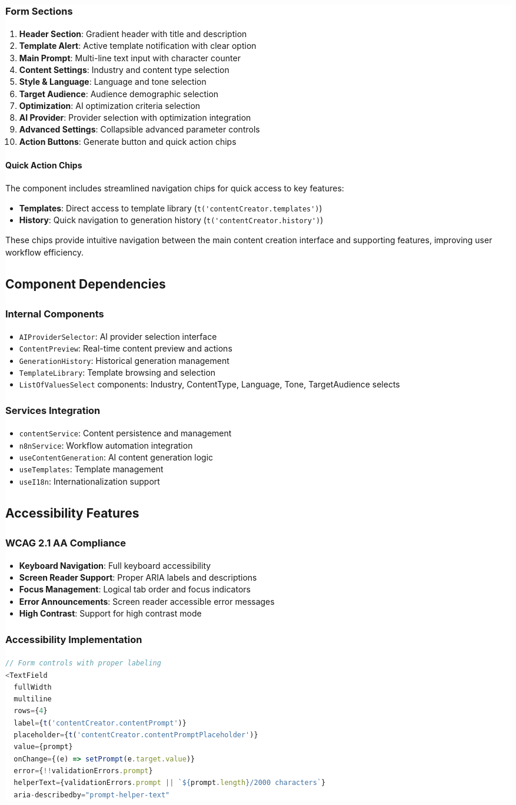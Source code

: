 ```typescript
```

### Form Sections
1. **Header Section**: Gradient header with title and description
2. **Template Alert**: Active template notification with clear option
3. **Main Prompt**: Multi-line text input with character counter
4. **Content Settings**: Industry and content type selection
5. **Style & Language**: Language and tone selection
6. **Target Audience**: Audience demographic selection
7. **Optimization**: AI optimization criteria selection
8. **AI Provider**: Provider selection with optimization integration
9. **Advanced Settings**: Collapsible advanced parameter controls
10. **Action Buttons**: Generate button and quick action chips

#### Quick Action Chips
The component includes streamlined navigation chips for quick access to key features:
- **Templates**: Direct access to template library (`t('contentCreator.templates')`)
- **History**: Quick navigation to generation history (`t('contentCreator.history')`)

These chips provide intuitive navigation between the main content creation interface and supporting features, improving user workflow efficiency.

## Component Dependencies

### Internal Components
- `AIProviderSelector`: AI provider selection interface
- `ContentPreview`: Real-time content preview and actions
- `GenerationHistory`: Historical generation management
- `TemplateLibrary`: Template browsing and selection
- `ListOfValuesSelect` components: Industry, ContentType, Language, Tone, TargetAudience selects

### Services Integration
- `contentService`: Content persistence and management
- `n8nService`: Workflow automation integration
- `useContentGeneration`: AI content generation logic
- `useTemplates`: Template management
- `useI18n`: Internationalization support

## Accessibility Features

### WCAG 2.1 AA Compliance
- **Keyboard Navigation**: Full keyboard accessibility
- **Screen Reader Support**: Proper ARIA labels and descriptions
- **Focus Management**: Logical tab order and focus indicators
- **Error Announcements**: Screen reader accessible error messages
- **High Contrast**: Support for high contrast mode

### Accessibility Implementation
```typescript
// Form controls with proper labeling
<TextField
  fullWidth
  multiline
  rows={4}
  label={t('contentCreator.contentPrompt')}
  placeholder={t('contentCreator.contentPromptPlaceholder')}
  value={prompt}
  onChange={(e) => setPrompt(e.target.value)}
  error={!!validationErrors.prompt}
  helperText={validationErrors.prompt || `${prompt.length}/2000 characters`}
  aria-describedby="prompt-helper-text"
```